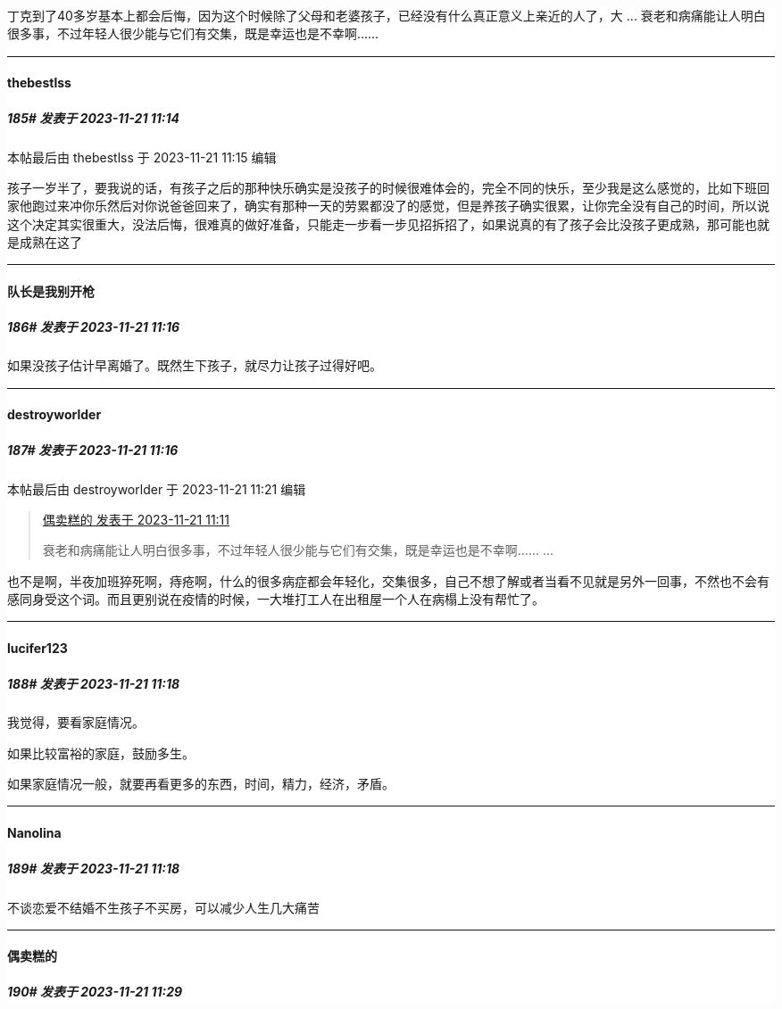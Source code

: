 丁克到了40多岁基本上都会后悔，因为这个时候除了父母和老婆孩子，已经没有什么真正意义上亲近的人了，大 ...</blockquote>
衰老和病痛能让人明白很多事，不过年轻人很少能与它们有交集，既是幸运也是不幸啊……


*****

####  thebestlss  
##### 185#       发表于 2023-11-21 11:14

 本帖最后由 thebestlss 于 2023-11-21 11:15 编辑 

孩子一岁半了，要我说的话，有孩子之后的那种快乐确实是没孩子的时候很难体会的，完全不同的快乐，至少我是这么感觉的，比如下班回家他跑过来冲你乐然后对你说爸爸回来了，确实有那种一天的劳累都没了的感觉，但是养孩子确实很累，让你完全没有自己的时间，所以说这个决定其实很重大，没法后悔，很难真的做好准备，只能走一步看一步见招拆招了，如果说真的有了孩子会比没孩子更成熟，那可能也就是成熟在这了

*****

####  队长是我别开枪  
##### 186#       发表于 2023-11-21 11:16

如果没孩子估计早离婚了。既然生下孩子，就尽力让孩子过得好吧。

*****

####  destroyworlder  
##### 187#       发表于 2023-11-21 11:16

 本帖最后由 destroyworlder 于 2023-11-21 11:21 编辑 
<blockquote><a href="httphttps://bbs.saraba1st.com/2b/forum.php?mod=redirect&amp;goto=findpost&amp;pid=63097393&amp;ptid=2161392" target="_blank">偶卖糕的 发表于 2023-11-21 11:11</a>

衰老和病痛能让人明白很多事，不过年轻人很少能与它们有交集，既是幸运也是不幸啊…… ...</blockquote>
也不是啊，半夜加班猝死啊，痔疮啊，什么的很多病症都会年轻化，交集很多，自己不想了解或者当看不见就是另外一回事，不然也不会有感同身受这个词。而且更别说在疫情的时候，一大堆打工人在出租屋一个人在病榻上没有帮忙了。

*****

####  lucifer123  
##### 188#       发表于 2023-11-21 11:18

我觉得，要看家庭情况。

如果比较富裕的家庭，鼓励多生。

如果家庭情况一般，就要再看更多的东西，时间，精力，经济，矛盾。

*****

####  Nanolina  
##### 189#       发表于 2023-11-21 11:18

不谈恋爱不结婚不生孩子不买房，可以减少人生几大痛苦


*****

####  偶卖糕的  
##### 190#       发表于 2023-11-21 11:29
